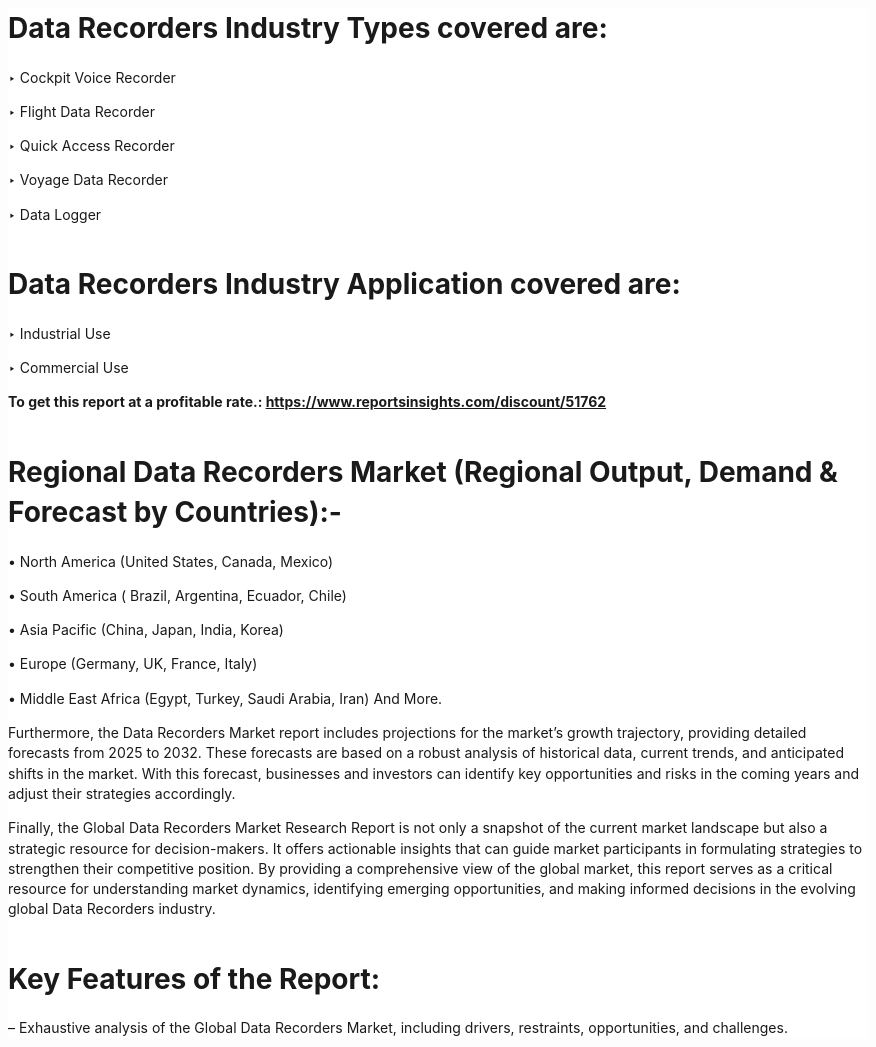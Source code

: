 # <strong>Data Recorders Industry Types covered are:</strong>

‣ Cockpit Voice Recorder

‣ Flight Data Recorder

‣ Quick Access Recorder

‣ Voyage Data Recorder

‣ Data Logger

# <strong>Data Recorders Industry Application covered are:</strong>

‣ Industrial Use

‣ Commercial Use

<strong>To get this report at a profitable rate.: <a href=https://www.reportsinsights.com/discount/51762>https://www.reportsinsights.com/discount/51762</a></strong>

# <strong>Regional Data Recorders Market (Regional Output, Demand &amp; Forecast by Countries):-</strong>

• North America (United States, Canada, Mexico)

• South America ( Brazil, Argentina, Ecuador, Chile)

• Asia Pacific (China, Japan, India, Korea)

• Europe (Germany, UK, France, Italy)

• Middle East Africa (Egypt, Turkey, Saudi Arabia, Iran) And More.

Furthermore, the Data Recorders Market report includes projections for the market’s growth trajectory, providing detailed forecasts from 2025 to 2032. These forecasts are based on a robust analysis of historical data, current trends, and anticipated shifts in the market. With this forecast, businesses and investors can identify key opportunities and risks in the coming years and adjust their strategies accordingly.

Finally, the Global Data Recorders Market Research Report is not only a snapshot of the current market landscape but also a strategic resource for decision-makers. It offers actionable insights that can guide market participants in formulating strategies to strengthen their competitive position. By providing a comprehensive view of the global market, this report serves as a critical resource for understanding market dynamics, identifying emerging opportunities, and making informed decisions in the evolving global Data Recorders industry.

# <strong>Key Features of the Report:</strong>

– Exhaustive analysis of the Global Data Recorders Market, including drivers, restraints, opportunities, and challenges.
